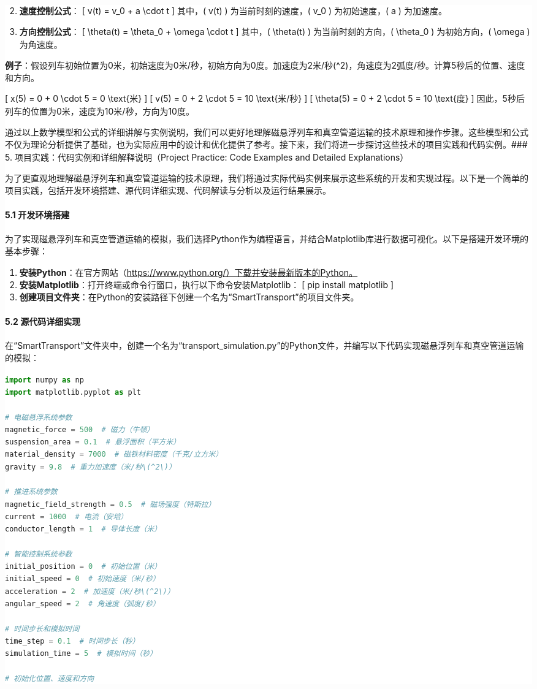 2. **速度控制公式**：
   \[ v(t) = v_0 + a \cdot t \]
   其中，\( v(t) \) 为当前时刻的速度，\( v_0 \) 为初始速度，\( a \) 为加速度。

3. **方向控制公式**：
   \[ \theta(t) = \theta_0 + \omega \cdot t \]
   其中，\( \theta(t) \) 为当前时刻的方向，\( \theta_0 \) 为初始方向，\( \omega \) 为角速度。

**例子**：假设列车初始位置为0米，初始速度为0米/秒，初始方向为0度。加速度为2米/秒\(^2\)，角速度为2弧度/秒。计算5秒后的位置、速度和方向。

\[
x(5) = 0 + 0 \cdot 5 = 0 \text{米}
\]
\[
v(5) = 0 + 2 \cdot 5 = 10 \text{米/秒}
\]
\[
\theta(5) = 0 + 2 \cdot 5 = 10 \text{度}
\]
因此，5秒后列车的位置为0米，速度为10米/秒，方向为10度。

通过以上数学模型和公式的详细讲解与实例说明，我们可以更好地理解磁悬浮列车和真空管道运输的技术原理和操作步骤。这些模型和公式不仅为理论分析提供了基础，也为实际应用中的设计和优化提供了参考。接下来，我们将进一步探讨这些技术的项目实践和代码实例。### 5. 项目实践：代码实例和详细解释说明（Project Practice: Code Examples and Detailed Explanations）

为了更直观地理解磁悬浮列车和真空管道运输的技术原理，我们将通过实际代码实例来展示这些系统的开发和实现过程。以下是一个简单的项目实践，包括开发环境搭建、源代码详细实现、代码解读与分析以及运行结果展示。

#### 5.1 开发环境搭建

为了实现磁悬浮列车和真空管道运输的模拟，我们选择Python作为编程语言，并结合Matplotlib库进行数据可视化。以下是搭建开发环境的基本步骤：

1. **安装Python**：在官方网站（https://www.python.org/）下载并安装最新版本的Python。
2. **安装Matplotlib**：打开终端或命令行窗口，执行以下命令安装Matplotlib：
   \[
   pip install matplotlib
   \]
3. **创建项目文件夹**：在Python的安装路径下创建一个名为“SmartTransport”的项目文件夹。

#### 5.2 源代码详细实现

在“SmartTransport”文件夹中，创建一个名为“transport_simulation.py”的Python文件，并编写以下代码实现磁悬浮列车和真空管道运输的模拟：

```python
import numpy as np
import matplotlib.pyplot as plt

# 电磁悬浮系统参数
magnetic_force = 500  # 磁力（牛顿）
suspension_area = 0.1  # 悬浮面积（平方米）
material_density = 7000  # 磁铁材料密度（千克/立方米）
gravity = 9.8  # 重力加速度（米/秒\(^2\)）

# 推进系统参数
magnetic_field_strength = 0.5  # 磁场强度（特斯拉）
current = 1000  # 电流（安培）
conductor_length = 1  # 导体长度（米）

# 智能控制系统参数
initial_position = 0  # 初始位置（米）
initial_speed = 0  # 初始速度（米/秒）
acceleration = 2  # 加速度（米/秒\(^2\)）
angular_speed = 2  # 角速度（弧度/秒）

# 时间步长和模拟时间
time_step = 0.1  # 时间步长（秒）
simulation_time = 5  # 模拟时间（秒）

# 初始化位置、速度和方向
```